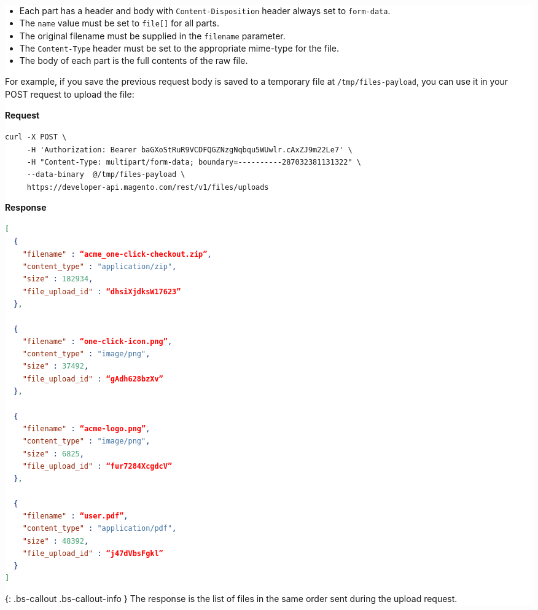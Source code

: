 * Each part has a header and body with `Content-Disposition` header always set to `form-data`.
* The `name` value must be set to `file[]` for all parts.
* The original filename must be supplied in the `filename` parameter.
* The `Content-Type` header must be set to the appropriate mime-type for the file.
* The body of each part is the full contents of the raw file.

For example, if you save the previous request body is saved to a temporary file at `/tmp/files-payload`, you can use it in your POST request to upload the file:

**Request**

```shell
curl -X POST \
     -H 'Authorization: Bearer baGXoStRuR9VCDFQGZNzgNqbqu5WUwlr.cAxZJ9m22Le7' \
     -H "Content-Type: multipart/form-data; boundary=----------287032381131322" \
     --data-binary  @/tmp/files-payload \
     https://developer-api.magento.com/rest/v1/files/uploads
```

**Response**

```json
[
  {
    "filename" : “acme_one-click-checkout.zip”,
    "content_type" : "application/zip",
    "size" : 182934,
    "file_upload_id" : “dhsiXjdksW17623”
  },

  {
    "filename" : “one-click-icon.png”,
    "content_type" : "image/png",
    "size" : 37492,
    "file_upload_id" : “gAdh628bzXv”
  },

  {
    "filename" : “acme-logo.png”,
    "content_type" : "image/png",
    "size" : 6825,
    "file_upload_id" : “fur7284XcgdcV”
  },

  {
    "filename" : “user.pdf”,
    "content_type" : "application/pdf",
    "size" : 48392,
    "file_upload_id" : “j47dVbsFgkl”
  }
]
```

{: .bs-callout .bs-callout-info }
The response is the list of files in the same order sent during the upload request.
